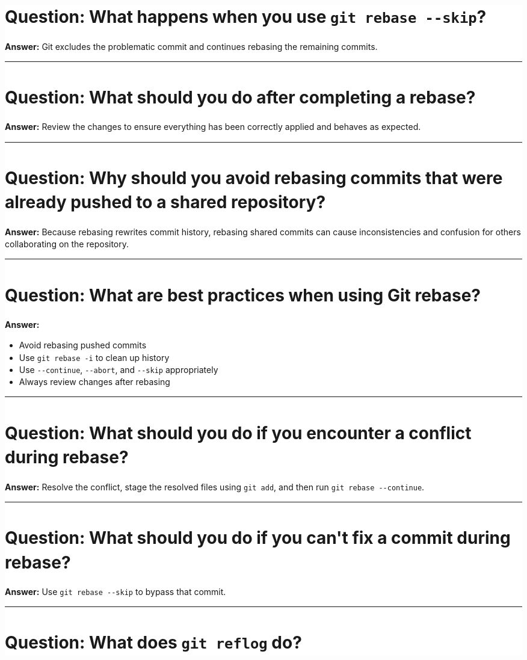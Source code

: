 
# Question: What happens when you use `git rebase --skip`?

**Answer:** Git excludes the problematic commit and continues rebasing the remaining commits.

---

# Question: What should you do after completing a rebase?

**Answer:** Review the changes to ensure everything has been correctly applied and behaves as expected.

---

# Question: Why should you avoid rebasing commits that were already pushed to a shared repository?

**Answer:** Because rebasing rewrites commit history, rebasing shared commits can cause inconsistencies and confusion for others collaborating on the repository.

---

# Question: What are best practices when using Git rebase?

**Answer:**

* Avoid rebasing pushed commits
* Use `git rebase -i` to clean up history
* Use `--continue`, `--abort`, and `--skip` appropriately
* Always review changes after rebasing

---

# Question: What should you do if you encounter a conflict during rebase?

**Answer:** Resolve the conflict, stage the resolved files using `git add`, and then run `git rebase --continue`.

---

# Question: What should you do if you can't fix a commit during rebase?

**Answer:** Use `git rebase --skip` to bypass that commit.

---

# Question: What does `git reflog` do?

